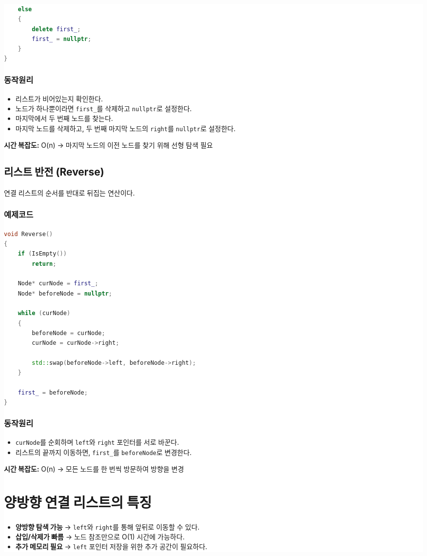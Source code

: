 ``` c++
    else
    {
        delete first_;
        first_ = nullptr;
    }
}
```

### 동작원리

- 리스트가 비어있는지 확인한다.
- 노드가 하나뿐이라면 `first_`를 삭제하고 `nullptr`로 설정한다.
- 마지막에서 두 번째 노드를 찾는다.
- 마지막 노드를 삭제하고, 두 번째 마지막 노드의 `right`를 `nullptr`로 설정한다.

**시간 복잡도:** O(n) → 마지막 노드의 이전 노드를 찾기 위해 선형 탐색 필요



## 리스트 반전 (Reverse)

연결 리스트의 순서를 반대로 뒤집는 연산이다.

### 예제코드

``` c++
void Reverse()
{
    if (IsEmpty())
        return;

    Node* curNode = first_;
    Node* beforeNode = nullptr;

    while (curNode)
    {
        beforeNode = curNode;
        curNode = curNode->right;

        std::swap(beforeNode->left, beforeNode->right);
    }

    first_ = beforeNode;
}
```

### 동작원리

- `curNode`를 순회하며 `left`와 `right` 포인터를 서로 바꾼다.
- 리스트의 끝까지 이동하면, `first_`를 `beforeNode`로 변경한다.

**시간 복잡도:** O(n) → 모든 노드를 한 번씩 방문하여 방향을 변경



# 양방향 연결 리스트의 특징

- **양방향 탐색 가능** → `left`와 `right`를 통해 앞뒤로 이동할 수 있다.
- **삽입/삭제가 빠름** → 노드 참조만으로 O(1) 시간에 가능하다.
- **추가 메모리 필요** → `left` 포인터 저장을 위한 추가 공간이 필요하다.

